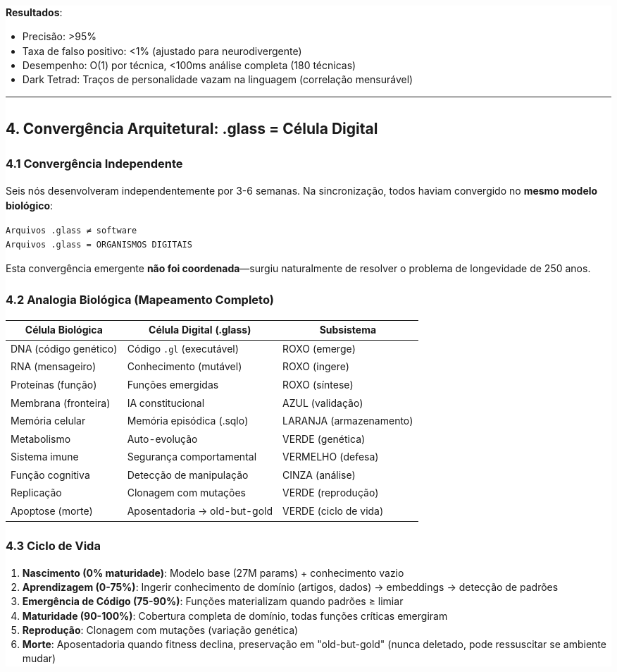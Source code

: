 **Resultados**:
- Precisão: >95%
- Taxa de falso positivo: <1% (ajustado para neurodivergente)
- Desempenho: O(1) por técnica, <100ms análise completa (180 técnicas)
- Dark Tetrad: Traços de personalidade vazam na linguagem (correlação mensurável)

---

## 4. Convergência Arquitetural: .glass = Célula Digital

### 4.1 Convergência Independente

Seis nós desenvolveram independentemente por 3-6 semanas. Na sincronização, todos haviam convergido no **mesmo modelo biológico**:

```
Arquivos .glass ≠ software
Arquivos .glass = ORGANISMOS DIGITAIS
```

Esta convergência emergente **não foi coordenada**—surgiu naturalmente de resolver o problema de longevidade de 250 anos.

### 4.2 Analogia Biológica (Mapeamento Completo)

| Célula Biológica | Célula Digital (.glass) | Subsistema |
|------------------|-------------------------|-----------|
| DNA (código genético) | Código `.gl` (executável) | ROXO (emerge) |
| RNA (mensageiro) | Conhecimento (mutável) | ROXO (ingere) |
| Proteínas (função) | Funções emergidas | ROXO (síntese) |
| Membrana (fronteira) | IA constitucional | AZUL (validação) |
| Memória celular | Memória episódica (.sqlo) | LARANJA (armazenamento) |
| Metabolismo | Auto-evolução | VERDE (genética) |
| Sistema imune | Segurança comportamental | VERMELHO (defesa) |
| Função cognitiva | Detecção de manipulação | CINZA (análise) |
| Replicação | Clonagem com mutações | VERDE (reprodução) |
| Apoptose (morte) | Aposentadoria → old-but-gold | VERDE (ciclo de vida) |

### 4.3 Ciclo de Vida

1. **Nascimento (0% maturidade)**: Modelo base (27M params) + conhecimento vazio
2. **Aprendizagem (0-75%)**: Ingerir conhecimento de domínio (artigos, dados) → embeddings → detecção de padrões
3. **Emergência de Código (75-90%)**: Funções materializam quando padrões ≥ limiar
4. **Maturidade (90-100%)**: Cobertura completa de domínio, todas funções críticas emergiram
5. **Reprodução**: Clonagem com mutações (variação genética)
6. **Morte**: Aposentadoria quando fitness declina, preservação em "old-but-gold" (nunca deletado, pode ressuscitar se ambiente mudar)
